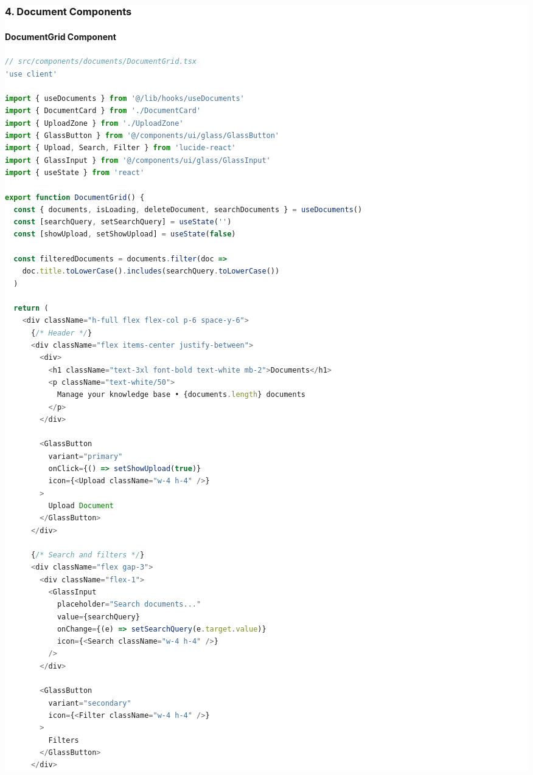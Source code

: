 ### 4. Document Components

#### DocumentGrid Component

```typescript
// src/components/documents/DocumentGrid.tsx
'use client'

import { useDocuments } from '@/lib/hooks/useDocuments'
import { DocumentCard } from './DocumentCard'
import { UploadZone } from './UploadZone'
import { GlassButton } from '@/components/ui/glass/GlassButton'
import { Upload, Search, Filter } from 'lucide-react'
import { GlassInput } from '@/components/ui/glass/GlassInput'
import { useState } from 'react'

export function DocumentGrid() {
  const { documents, isLoading, deleteDocument, searchDocuments } = useDocuments()
  const [searchQuery, setSearchQuery] = useState('')
  const [showUpload, setShowUpload] = useState(false)

  const filteredDocuments = documents.filter(doc =>
    doc.title.toLowerCase().includes(searchQuery.toLowerCase())
  )

  return (
    <div className="h-full flex flex-col p-6 space-y-6">
      {/* Header */}
      <div className="flex items-center justify-between">
        <div>
          <h1 className="text-3xl font-bold text-white mb-2">Documents</h1>
          <p className="text-white/50">
            Manage your knowledge base • {documents.length} documents
          </p>
        </div>

        <GlassButton
          variant="primary"
          onClick={() => setShowUpload(true)}
          icon={<Upload className="w-4 h-4" />}
        >
          Upload Document
        </GlassButton>
      </div>

      {/* Search and filters */}
      <div className="flex gap-3">
        <div className="flex-1">
          <GlassInput
            placeholder="Search documents..."
            value={searchQuery}
            onChange={(e) => setSearchQuery(e.target.value)}
            icon={<Search className="w-4 h-4" />}
          />
        </div>

        <GlassButton
          variant="secondary"
          icon={<Filter className="w-4 h-4" />}
        >
          Filters
        </GlassButton>
      </div>

```